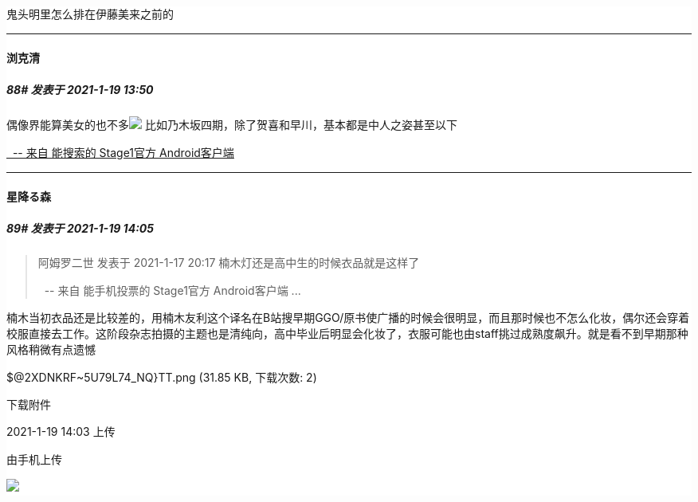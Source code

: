 


鬼头明里怎么排在伊藤美来之前的







*****

####  浏克清  
##### 88#       发表于 2021-1-19 13:50




偶像界能算美女的也不多<img src="https://static.saraba1st.com/image/smiley/face2017/037.png" referrerpolicy="no-referrer">
比如乃木坂四期，除了贺喜和早川，基本都是中人之姿甚至以下

[  -- 来自 能搜索的 Stage1官方 Android客户端](https://www.coolapk.com/apk/140634)







*****

####  星降る森  
##### 89#       发表于 2021-1-19 14:05



<blockquote>阿姆罗二世 发表于 2021-1-17 20:17
楠木灯还是高中生的时候衣品就是这样了


  -- 来自 能手机投票的 Stage1官方 Android客户端 ...</blockquote>
楠木当初衣品还是比较差的，用楠木友利这个译名在B站搜早期GGO/原书使广播的时候会很明显，而且那时候也不怎么化妆，偶尔还会穿着校服直接去工作。这阶段杂志拍摄的主题也是清纯向，高中毕业后明显会化妆了，衣服可能也由staff挑过成熟度飙升。就是看不到早期那种风格稍微有点遗憾






$@2XDNKRF~5U79L74_NQ}TT.png
(31.85 KB, 下载次数: 2)




下载附件


2021-1-19 14:03 上传








由手机上传

<img src="https://img.saraba1st.com/forum/202101/19/140354y3gd9dc4z65z2957.png" referrerpolicy="no-referrer">

